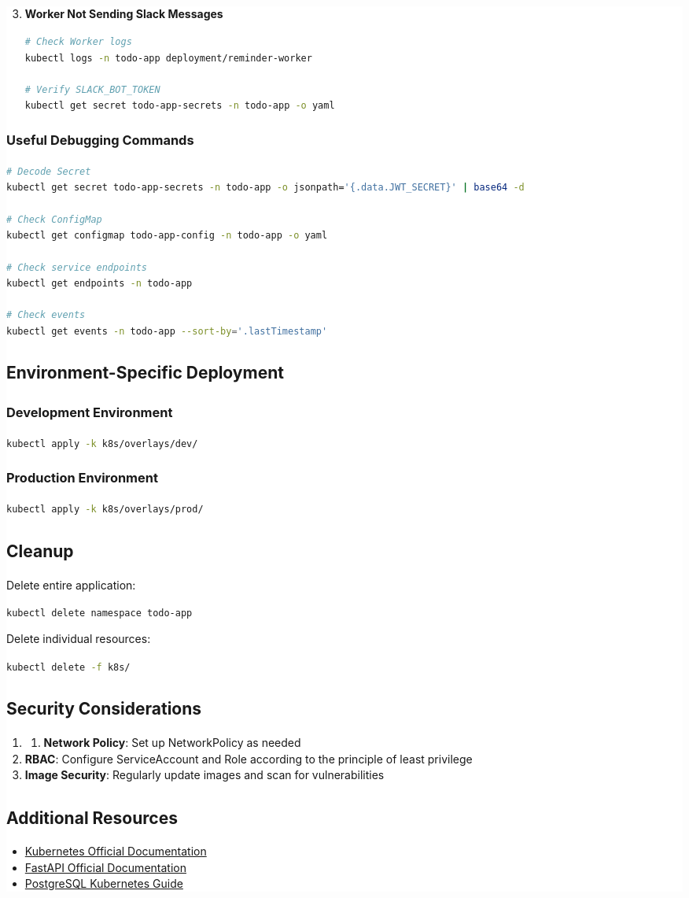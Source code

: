 3. **Worker Not Sending Slack Messages**
   ```bash
   # Check Worker logs
   kubectl logs -n todo-app deployment/reminder-worker
   
   # Verify SLACK_BOT_TOKEN
   kubectl get secret todo-app-secrets -n todo-app -o yaml
   ```

### Useful Debugging Commands

```bash
# Decode Secret
kubectl get secret todo-app-secrets -n todo-app -o jsonpath='{.data.JWT_SECRET}' | base64 -d

# Check ConfigMap
kubectl get configmap todo-app-config -n todo-app -o yaml

# Check service endpoints
kubectl get endpoints -n todo-app

# Check events
kubectl get events -n todo-app --sort-by='.lastTimestamp'
```

## Environment-Specific Deployment

### Development Environment
```bash
kubectl apply -k k8s/overlays/dev/
```

### Production Environment
```bash
kubectl apply -k k8s/overlays/prod/
```

## Cleanup

Delete entire application:
```bash
kubectl delete namespace todo-app
```

Delete individual resources:
```bash
kubectl delete -f k8s/
```

## Security Considerations

1. 1. **Network Policy**: Set up NetworkPolicy as needed
2. **RBAC**: Configure ServiceAccount and Role according to the principle of least privilege
3. **Image Security**: Regularly update images and scan for vulnerabilities

## Additional Resources

- [Kubernetes Official Documentation](https://kubernetes.io/docs/)
- [FastAPI Official Documentation](https://fastapi.tiangolo.com/)
- [PostgreSQL Kubernetes Guide](https://kubernetes.io/docs/tutorials/stateful-application/basic-stateful-set/)
